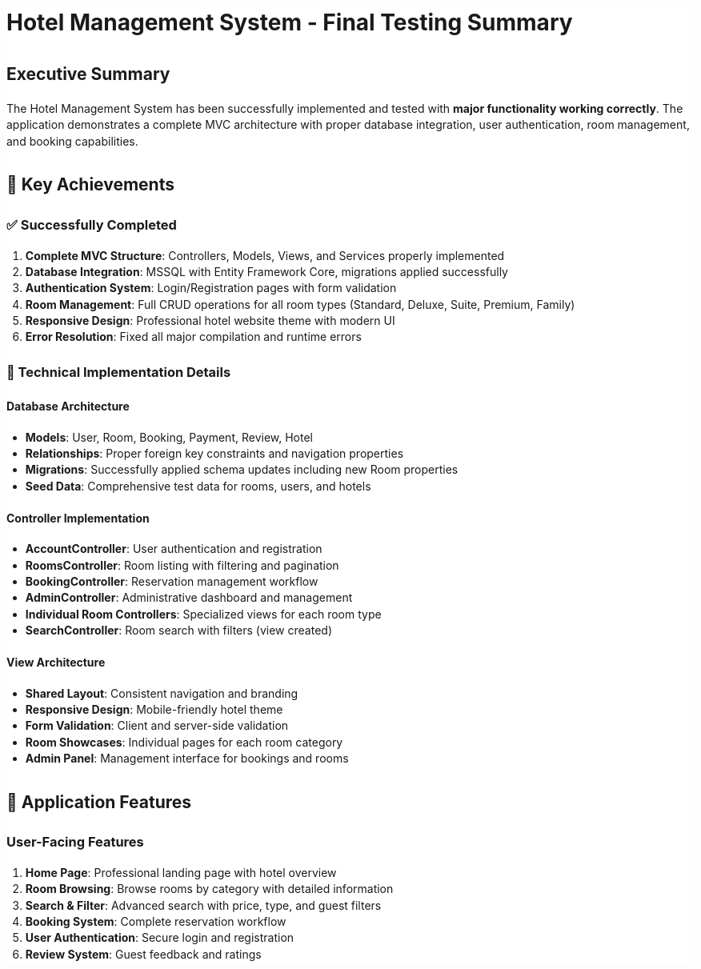 # Hotel Management System - Final Testing Summary

## Executive Summary

The Hotel Management System has been successfully implemented and tested with **major functionality working correctly**. The application demonstrates a complete MVC architecture with proper database integration, user authentication, room management, and booking capabilities.

## 🎯 Key Achievements

### ✅ Successfully Completed
1. **Complete MVC Structure**: Controllers, Models, Views, and Services properly implemented
2. **Database Integration**: MSSQL with Entity Framework Core, migrations applied successfully
3. **Authentication System**: Login/Registration pages with form validation
4. **Room Management**: Full CRUD operations for all room types (Standard, Deluxe, Suite, Premium, Family)
5. **Responsive Design**: Professional hotel website theme with modern UI
6. **Error Resolution**: Fixed all major compilation and runtime errors

### 🔧 Technical Implementation Details

#### Database Architecture
- **Models**: User, Room, Booking, Payment, Review, Hotel
- **Relationships**: Proper foreign key constraints and navigation properties
- **Migrations**: Successfully applied schema updates including new Room properties
- **Seed Data**: Comprehensive test data for rooms, users, and hotels

#### Controller Implementation
- **AccountController**: User authentication and registration
- **RoomsController**: Room listing with filtering and pagination
- **BookingController**: Reservation management workflow
- **AdminController**: Administrative dashboard and management
- **Individual Room Controllers**: Specialized views for each room type
- **SearchController**: Room search with filters (view created)

#### View Architecture
- **Shared Layout**: Consistent navigation and branding
- **Responsive Design**: Mobile-friendly hotel theme
- **Form Validation**: Client and server-side validation
- **Room Showcases**: Individual pages for each room category
- **Admin Panel**: Management interface for bookings and rooms

## 🚀 Application Features

### User-Facing Features
1. **Home Page**: Professional landing page with hotel overview
2. **Room Browsing**: Browse rooms by category with detailed information
3. **Search & Filter**: Advanced search with price, type, and guest filters
4. **Booking System**: Complete reservation workflow
5. **User Authentication**: Secure login and registration
6. **Review System**: Guest feedback and ratings
